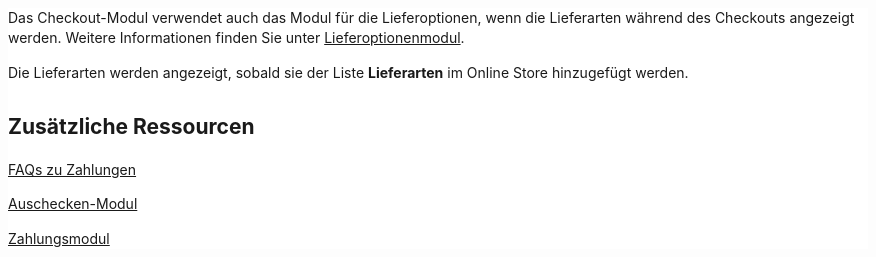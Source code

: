 Das Checkout-Modul verwendet auch das Modul für die Lieferoptionen, wenn die Lieferarten während des Checkouts angezeigt werden. Weitere Informationen finden Sie unter [Lieferoptionenmodul](../delivery-options-module.md).

Die Lieferarten werden angezeigt, sobald sie der Liste **Lieferarten** im Online Store hinzugefügt werden.

## <a name="additional-resources"></a>Zusätzliche Ressourcen

[FAQs zu Zahlungen](payments-retail.md)

[Auschecken-Modul](../add-checkout-module.md)

[Zahlungsmodul](../payment-module.md)
